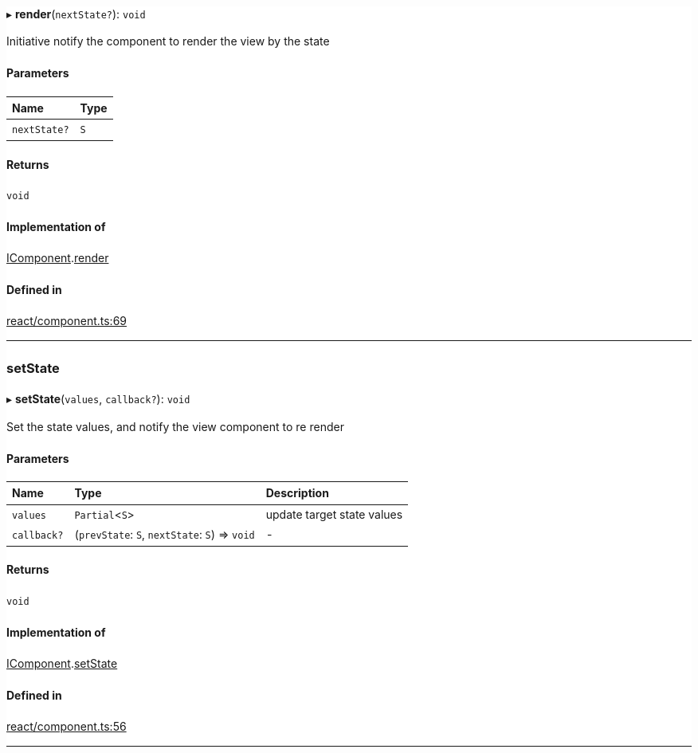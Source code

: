 ▸ **render**(`nextState?`): `void`

Initiative notify the component to render the view by the state

#### Parameters

| Name         | Type |
| :----------- | :--- |
| `nextState?` | `S`  |

#### Returns

`void`

#### Implementation of

[IComponent](../interfaces/molecule.react.IComponent).[render](../interfaces/molecule.react.IComponent#render)

#### Defined in

[react/component.ts:69](https://github.com/DTStack/molecule/blob/927b7d39/src/react/component.ts#L69)

---

### setState

▸ **setState**(`values`, `callback?`): `void`

Set the state values, and notify the view component to re render

#### Parameters

| Name        | Type                                           | Description                |
| :---------- | :--------------------------------------------- | :------------------------- |
| `values`    | `Partial`<`S`\>                                | update target state values |
| `callback?` | (`prevState`: `S`, `nextState`: `S`) => `void` | -                          |

#### Returns

`void`

#### Implementation of

[IComponent](../interfaces/molecule.react.IComponent).[setState](../interfaces/molecule.react.IComponent#setstate)

#### Defined in

[react/component.ts:56](https://github.com/DTStack/molecule/blob/927b7d39/src/react/component.ts#L56)

---
